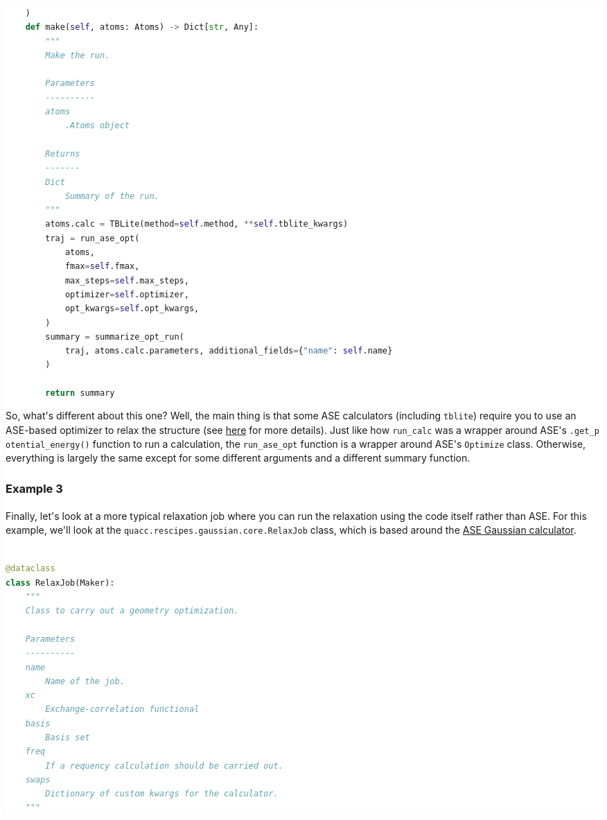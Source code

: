 ```python
    )
    def make(self, atoms: Atoms) -> Dict[str, Any]:
        """
        Make the run.

        Parameters
        ----------
        atoms
            .Atoms object

        Returns
        -------
        Dict
            Summary of the run.
        """
        atoms.calc = TBLite(method=self.method, **self.tblite_kwargs)
        traj = run_ase_opt(
            atoms,
            fmax=self.fmax,
            max_steps=self.max_steps,
            optimizer=self.optimizer,
            opt_kwargs=self.opt_kwargs,
        )
        summary = summarize_opt_run(
            traj, atoms.calc.parameters, additional_fields={"name": self.name}
        )

        return summary
```

So, what's different about this one? Well, the main thing is that some ASE calculators (including `tblite`) require you to use an ASE-based optimizer to relax the structure (see [here](https://wiki.fysik.dtu.dk/ase/ase/optimize.html) for more details). Just like how `run_calc` was a wrapper around ASE's `.get_potential_energy()` function to run a calculation, the `run_ase_opt` function is a wrapper around ASE's `Optimize` class. Otherwise, everything is largely the same except for some different arguments and a different summary function.

### Example 3

Finally, let's look at a more typical relaxation job where you can run the relaxation using the code itself rather than ASE. For this example, we'll look at the `quacc.rescipes.gaussian.core.RelaxJob` class, which is based around the [ASE Gaussian calculator](https://wiki.fysik.dtu.dk/ase/ase/calculators/gaussian.html).

```python

@dataclass
class RelaxJob(Maker):
    """
    Class to carry out a geometry optimization.

    Parameters
    ----------
    name
        Name of the job.
    xc
        Exchange-correlation functional
    basis
        Basis set
    freq
        If a requency calculation should be carried out.
    swaps
        Dictionary of custom kwargs for the calculator.
    """
```